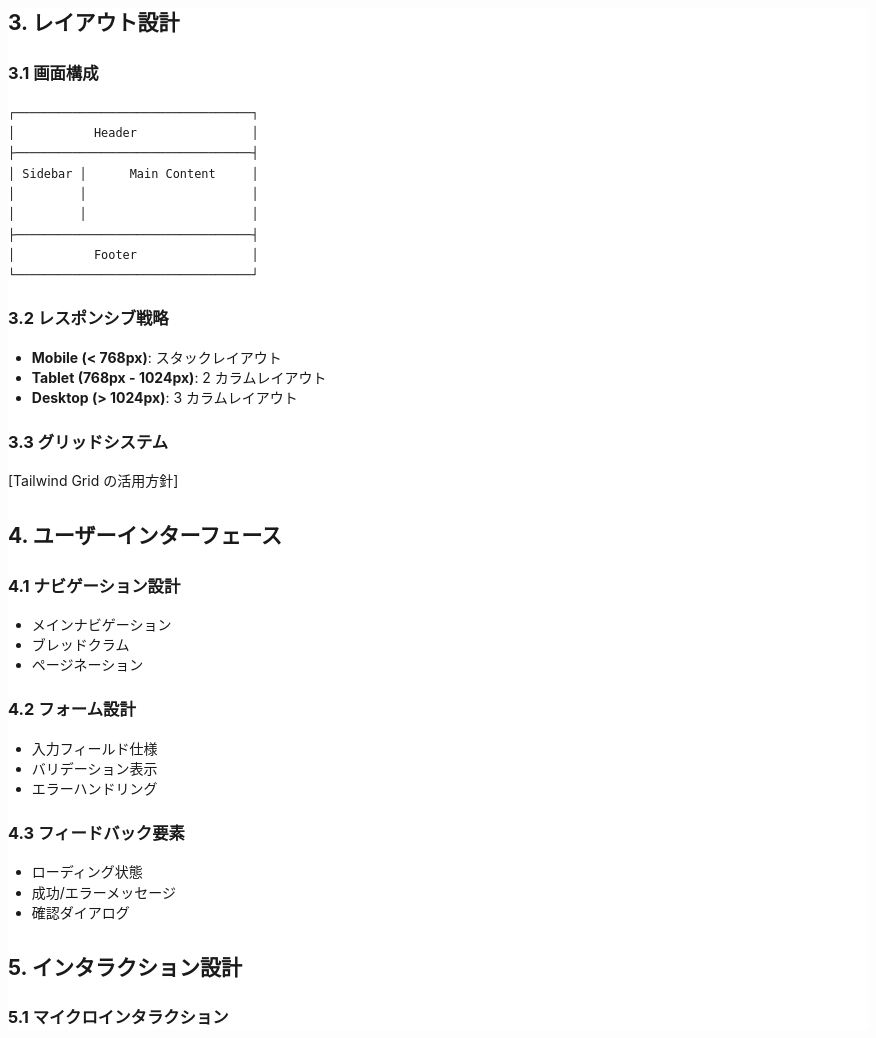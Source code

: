 ## 3. レイアウト設計

### 3.1 画面構成

```
┌─────────────────────────────────┐
│           Header                │
├─────────────────────────────────┤
│ Sidebar │      Main Content     │
│         │                       │
│         │                       │
├─────────────────────────────────┤
│           Footer                │
└─────────────────────────────────┘
```

### 3.2 レスポンシブ戦略

- **Mobile (< 768px)**: スタックレイアウト
- **Tablet (768px - 1024px)**: 2 カラムレイアウト
- **Desktop (> 1024px)**: 3 カラムレイアウト

### 3.3 グリッドシステム

[Tailwind Grid の活用方針]

## 4. ユーザーインターフェース

### 4.1 ナビゲーション設計

- メインナビゲーション
- ブレッドクラム
- ページネーション

### 4.2 フォーム設計

- 入力フィールド仕様
- バリデーション表示
- エラーハンドリング

### 4.3 フィードバック要素

- ローディング状態
- 成功/エラーメッセージ
- 確認ダイアログ

## 5. インタラクション設計

### 5.1 マイクロインタラクション
